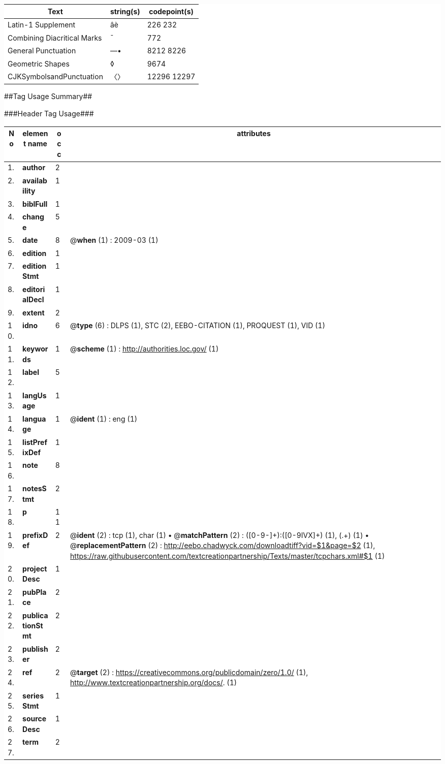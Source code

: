 
|Text|string(s)|codepoint(s)|
|---|---|---|
|Latin-1 Supplement|âè|226 232|
|Combining             Diacritical Marks|̄|772|
|General Punctuation|—•|8212 8226|
|Geometric Shapes|◊|9674|
|CJKSymbolsandPunctuation|〈〉|12296 12297|

##Tag Usage Summary##

###Header Tag Usage###

|No|element name|occ|attributes|
|---|---|---|---|
|1.|__author__|2||
|2.|__availability__|1||
|3.|__biblFull__|1||
|4.|__change__|5||
|5.|__date__|8| @__when__ (1) : 2009-03 (1)|
|6.|__edition__|1||
|7.|__editionStmt__|1||
|8.|__editorialDecl__|1||
|9.|__extent__|2||
|10.|__idno__|6| @__type__ (6) : DLPS (1), STC (2), EEBO-CITATION (1), PROQUEST (1), VID (1)|
|11.|__keywords__|1| @__scheme__ (1) : http://authorities.loc.gov/ (1)|
|12.|__label__|5||
|13.|__langUsage__|1||
|14.|__language__|1| @__ident__ (1) : eng (1)|
|15.|__listPrefixDef__|1||
|16.|__note__|8||
|17.|__notesStmt__|2||
|18.|__p__|11||
|19.|__prefixDef__|2| @__ident__ (2) : tcp (1), char (1)  •  @__matchPattern__ (2) : ([0-9\-]+):([0-9IVX]+) (1), (.+) (1)  •  @__replacementPattern__ (2) : http://eebo.chadwyck.com/downloadtiff?vid=$1&page=$2 (1), https://raw.githubusercontent.com/textcreationpartnership/Texts/master/tcpchars.xml#$1 (1)|
|20.|__projectDesc__|1||
|21.|__pubPlace__|2||
|22.|__publicationStmt__|2||
|23.|__publisher__|2||
|24.|__ref__|2| @__target__ (2) : https://creativecommons.org/publicdomain/zero/1.0/ (1), http://www.textcreationpartnership.org/docs/. (1)|
|25.|__seriesStmt__|1||
|26.|__sourceDesc__|1||
|27.|__term__|2||